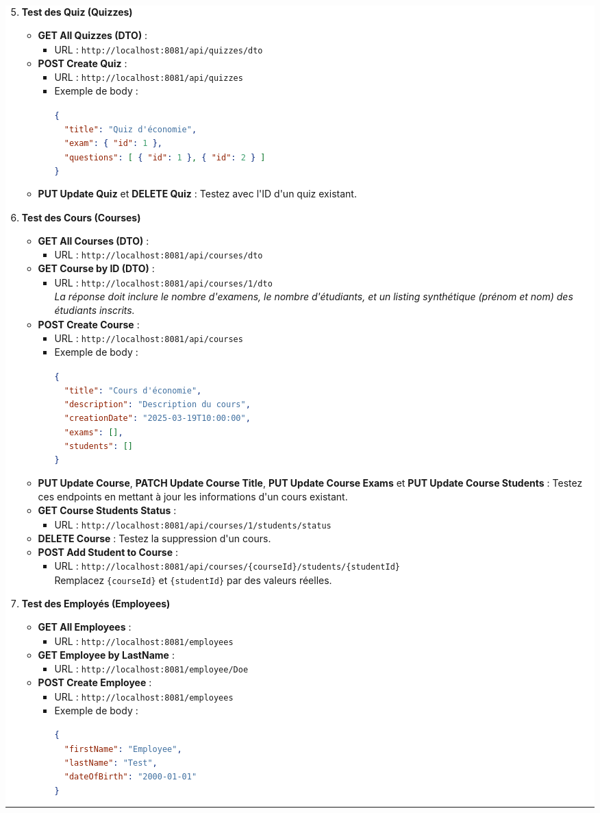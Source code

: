 5. **Test des Quiz (Quizzes)**  
   - **GET All Quizzes (DTO)** :  
     - URL : `http://localhost:8081/api/quizzes/dto`
   - **POST Create Quiz** :  
     - URL : `http://localhost:8081/api/quizzes`
     - Exemple de body :
       ```json
       {
         "title": "Quiz d'économie",
         "exam": { "id": 1 },
         "questions": [ { "id": 1 }, { "id": 2 } ]
       }
       ```
   - **PUT Update Quiz** et **DELETE Quiz** : Testez avec l'ID d'un quiz existant.

6. **Test des Cours (Courses)**  
   - **GET All Courses (DTO)** :  
     - URL : `http://localhost:8081/api/courses/dto`
   - **GET Course by ID (DTO)** :  
     - URL : `http://localhost:8081/api/courses/1/dto`  
       *La réponse doit inclure le nombre d'examens, le nombre d'étudiants, et un listing synthétique (prénom et nom) des étudiants inscrits.*
   - **POST Create Course** :  
     - URL : `http://localhost:8081/api/courses`
     - Exemple de body :
       ```json
       {
         "title": "Cours d'économie",
         "description": "Description du cours",
         "creationDate": "2025-03-19T10:00:00",
         "exams": [],
         "students": []
       }
       ```
   - **PUT Update Course**, **PATCH Update Course Title**, **PUT Update Course Exams** et **PUT Update Course Students** : Testez ces endpoints en mettant à jour les informations d'un cours existant.
   - **GET Course Students Status** :  
     - URL : `http://localhost:8081/api/courses/1/students/status`
   - **DELETE Course** : Testez la suppression d'un cours.
   - **POST Add Student to Course** :  
     - URL : `http://localhost:8081/api/courses/{courseId}/students/{studentId}`  
       Remplacez `{courseId}` et `{studentId}` par des valeurs réelles.

7. **Test des Employés (Employees)**  
   - **GET All Employees** :  
     - URL : `http://localhost:8081/employees`
   - **GET Employee by LastName** :  
     - URL : `http://localhost:8081/employee/Doe`
   - **POST Create Employee** :  
     - URL : `http://localhost:8081/employees`
     - Exemple de body :
       ```json
       {
         "firstName": "Employee",
         "lastName": "Test",
         "dateOfBirth": "2000-01-01"
       }
       ```

---